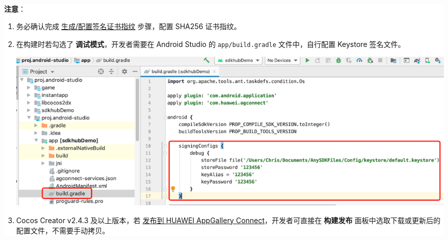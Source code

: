 **注意**：

1. 务必确认完成 [生成/配置签名证书指纹](https://developer.huawei.com/consumer/cn/doc/development/HMSCore-Guides/config-agc-0000001050166285#ZH-CN_TOPIC_0000001054452903__section21591342135811) 步骤，配置 SHA256 证书指纹。

2. 在构建时若勾选了 **调试模式**，开发者需要在 Android Studio 的 `app/build.gradle` 文件中，自行配置 Keystore 签名文件。

    ![](agc-cloudstorage/globle-keystore.png)

3. Cocos Creator v2.4.3 及以上版本，若 [发布到 HUAWEI AppGallery Connect](../publish/publish-huawei-agc.md)，开发者可直接在 **构建发布** 面板中选取下载或更新后的配置文件，不需要手动拷贝。
